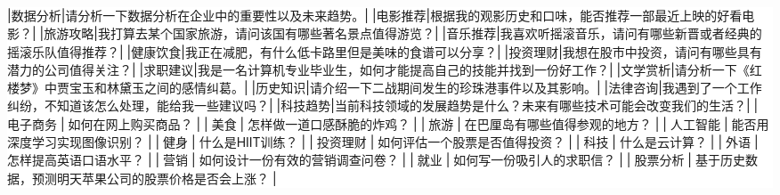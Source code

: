 |数据分析|请分析一下数据分析在企业中的重要性以及未来趋势。|
|电影推荐|根据我的观影历史和口味，能否推荐一部最近上映的好看电影？|
|旅游攻略|我打算去某个国家旅游，请问该国有哪些著名景点值得游览？|
|音乐推荐|我喜欢听摇滚音乐，请问有哪些新晋或者经典的摇滚乐队值得推荐？|
|健康饮食|我正在减肥，有什么低卡路里但是美味的食谱可以分享？|
|投资理财|我想在股市中投资，请问有哪些具有潜力的公司值得关注？|
|求职建议|我是一名计算机专业毕业生，如何才能提高自己的技能并找到一份好工作？|
|文学赏析|请分析一下《红楼梦》中贾宝玉和林黛玉之间的感情纠葛。|
|历史知识|请介绍一下二战期间发生的珍珠港事件以及其影响。|
|法律咨询|我遇到了一个工作纠纷，不知道该怎么处理，能给我一些建议吗？|
|科技趋势|当前科技领域的发展趋势是什么？未来有哪些技术可能会改变我们的生活？|
| 电子商务                              | 如何在网上购买商品？                                         |
| 美食                                  | 怎样做一道口感酥脆的炸鸡？                                     |
| 旅游                                  | 在巴厘岛有哪些值得参观的地方？                                 |
| 人工智能                              | 能否用深度学习实现图像识别？                                   |
| 健身                                  | 什么是HIIT训练？                                              |
| 投资理财                              | 如何评估一个股票是否值得投资？                               |
| 科技                                  | 什么是云计算？                                                |
| 外语                                  | 怎样提高英语口语水平？                                         |
| 营销                                  | 如何设计一份有效的营销调查问卷？                             |
| 就业                                  | 如何写一份吸引人的求职信？                                     |
| 股票分析       | 基于历史数据，预测明天苹果公司的股票价格是否会上涨？                                                                                                                                                                                                                                                                                                                                                                                                                                                                                                                |
